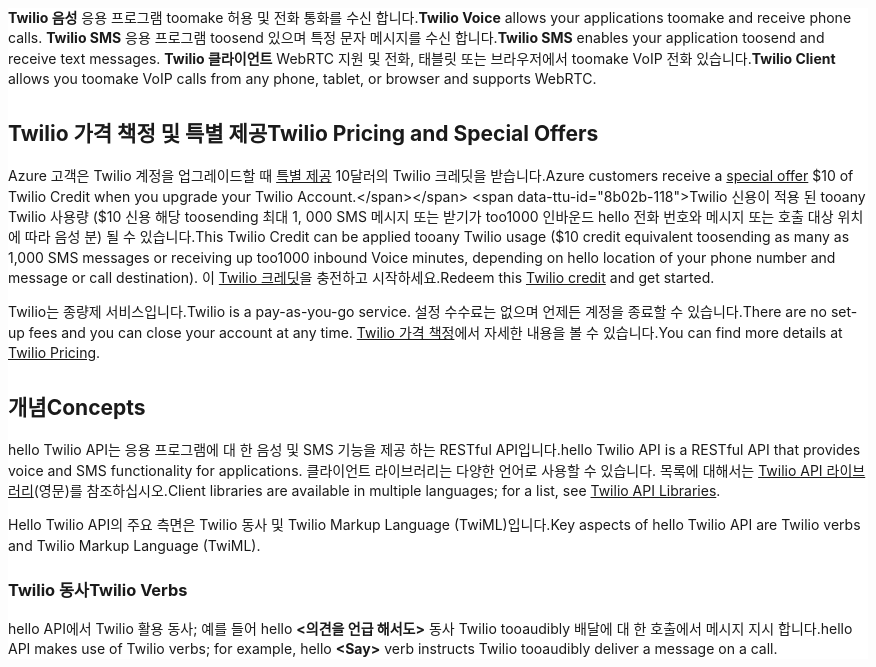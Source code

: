 <span data-ttu-id="8b02b-113">**Twilio 음성** 응용 프로그램 toomake 허용 및 전화 통화를 수신 합니다.</span><span class="sxs-lookup"><span data-stu-id="8b02b-113">**Twilio Voice** allows your applications toomake and receive phone calls.</span></span>
<span data-ttu-id="8b02b-114">**Twilio SMS** 응용 프로그램 toosend 있으며 특정 문자 메시지를 수신 합니다.</span><span class="sxs-lookup"><span data-stu-id="8b02b-114">**Twilio SMS** enables your application toosend and receive text messages.</span></span>
<span data-ttu-id="8b02b-115">**Twilio 클라이언트** WebRTC 지원 및 전화, 태블릿 또는 브라우저에서 toomake VoIP 전화 있습니다.</span><span class="sxs-lookup"><span data-stu-id="8b02b-115">**Twilio Client** allows you toomake VoIP calls from any phone, tablet, or browser and supports WebRTC.</span></span>

## <span data-ttu-id="8b02b-116"><a id="Pricing"></a>Twilio 가격 책정 및 특별 제공</span><span class="sxs-lookup"><span data-stu-id="8b02b-116"><a id="Pricing"></a>Twilio Pricing and Special Offers</span></span>
<span data-ttu-id="8b02b-117">Azure 고객은 Twilio 계정을 업그레이드할 때 [특별 제공][special_offer] 10달러의 Twilio 크레딧을 받습니다.</span><span class="sxs-lookup"><span data-stu-id="8b02b-117">Azure customers receive a [special offer][special_offer] $10 of Twilio Credit when you upgrade your Twilio Account.</span></span> <span data-ttu-id="8b02b-118">Twilio 신용이 적용 된 tooany Twilio 사용량 ($10 신용 해당 toosending 최대 1, 000 SMS 메시지 또는 받기가 too1000 인바운드 hello 전화 번호와 메시지 또는 호출 대상 위치에 따라 음성 분) 될 수 있습니다.</span><span class="sxs-lookup"><span data-stu-id="8b02b-118">This Twilio Credit can be applied tooany Twilio usage ($10 credit equivalent toosending as many as 1,000 SMS messages or receiving up too1000 inbound Voice minutes, depending on hello location of your phone number and message or call destination).</span></span> <span data-ttu-id="8b02b-119">이 [Twilio 크레딧][special_offer]을 충전하고 시작하세요.</span><span class="sxs-lookup"><span data-stu-id="8b02b-119">Redeem this [Twilio credit][special_offer] and get started.</span></span>

<span data-ttu-id="8b02b-120">Twilio는 종량제 서비스입니다.</span><span class="sxs-lookup"><span data-stu-id="8b02b-120">Twilio is a pay-as-you-go service.</span></span> <span data-ttu-id="8b02b-121">설정 수수료는 없으며 언제든 계정을 종료할 수 있습니다.</span><span class="sxs-lookup"><span data-stu-id="8b02b-121">There are no set-up fees and you can close your account at any time.</span></span> <span data-ttu-id="8b02b-122">[Twilio 가격 책정][twilio_pricing]에서 자세한 내용을 볼 수 있습니다.</span><span class="sxs-lookup"><span data-stu-id="8b02b-122">You can find more details at [Twilio Pricing][twilio_pricing].</span></span>

## <span data-ttu-id="8b02b-123"><a id="Concepts"></a>개념</span><span class="sxs-lookup"><span data-stu-id="8b02b-123"><a id="Concepts"></a>Concepts</span></span>
<span data-ttu-id="8b02b-124">hello Twilio API는 응용 프로그램에 대 한 음성 및 SMS 기능을 제공 하는 RESTful API입니다.</span><span class="sxs-lookup"><span data-stu-id="8b02b-124">hello Twilio API is a RESTful API that provides voice and SMS functionality for applications.</span></span> <span data-ttu-id="8b02b-125">클라이언트 라이브러리는 다양한 언어로 사용할 수 있습니다. 목록에 대해서는 [Twilio API 라이브러리][twilio_libraries](영문)를 참조하십시오.</span><span class="sxs-lookup"><span data-stu-id="8b02b-125">Client libraries are available in multiple languages; for a list, see [Twilio API Libraries][twilio_libraries].</span></span>

<span data-ttu-id="8b02b-126">Hello Twilio API의 주요 측면은 Twilio 동사 및 Twilio Markup Language (TwiML)입니다.</span><span class="sxs-lookup"><span data-stu-id="8b02b-126">Key aspects of hello Twilio API are Twilio verbs and Twilio Markup Language (TwiML).</span></span>

### <span data-ttu-id="8b02b-127"><a id="Verbs"></a>Twilio 동사</span><span class="sxs-lookup"><span data-stu-id="8b02b-127"><a id="Verbs"></a>Twilio Verbs</span></span>
<span data-ttu-id="8b02b-128">hello API에서 Twilio 활용 동사; 예를 들어 hello  **&lt;의견을 언급 해서도&gt;**  동사 Twilio tooaudibly 배달에 대 한 호출에서 메시지 지시 합니다.</span><span class="sxs-lookup"><span data-stu-id="8b02b-128">hello API makes use of Twilio verbs; for example, hello **&lt;Say&gt;** verb instructs Twilio tooaudibly deliver a message on a call.</span></span>


[special_offer]: http://ahoy.twilio.com/azure
[twilio_python]: https://github.com/twilio/twilio-python
[twilio_lib_docs]: http://readthedocs.org/docs/twilio-python/en/latest/index.html
[twilio_github_readme]: https://github.com/twilio/twilio-python/blob/master/README.md
[twimlet_message_url]: http://twimlets.com/message
[twimlet_message_url_hello_world]: http://twimlets.com/message?Message%5B0%5D=Hello%20World
[twiml_reference]: https://www.twilio.com/docs/api/twiml
[twilio_pricing]: http://www.twilio.com/pricing
[twilio_libraries]: https://www.twilio.com/docs/libraries
[twiml]: http://www.twilio.com/docs/api/twiml
[twilio_api]: http://www.twilio.com/api
[try_twilio]: https://www.twilio.com/try-twilio
[twilio_console]:  https://www.twilio.com/console
[twilio_security_guidelines]: http://www.twilio.com/docs/security
[twilio_howtos]: http://www.twilio.com/docs/howto
[twilio_on_github]: https://github.com/twilio
[twilio_support]: http://www.twilio.com/help/contact
[twilio_quickstarts]: http://www.twilio.com/docs/quickstart